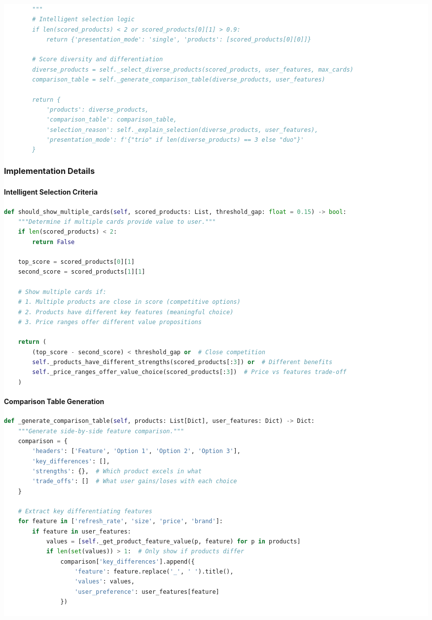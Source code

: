 ```python
        """
        # Intelligent selection logic
        if len(scored_products) < 2 or scored_products[0][1] > 0.9:
            return {'presentation_mode': 'single', 'products': [scored_products[0][0]]}
        
        # Score diversity and differentiation
        diverse_products = self._select_diverse_products(scored_products, user_features, max_cards)
        comparison_table = self._generate_comparison_table(diverse_products, user_features)
        
        return {
            'products': diverse_products,
            'comparison_table': comparison_table,
            'selection_reason': self._explain_selection(diverse_products, user_features),
            'presentation_mode': f'{"trio" if len(diverse_products) == 3 else "duo"}'
        }
```

### **Implementation Details**

#### **Intelligent Selection Criteria**
```python
def should_show_multiple_cards(self, scored_products: List, threshold_gap: float = 0.15) -> bool:
    """Determine if multiple cards provide value to user."""
    if len(scored_products) < 2:
        return False
    
    top_score = scored_products[0][1]
    second_score = scored_products[1][1]
    
    # Show multiple cards if:
    # 1. Multiple products are close in score (competitive options)
    # 2. Products have different key features (meaningful choice)
    # 3. Price ranges offer different value propositions
    
    return (
        (top_score - second_score) < threshold_gap or  # Close competition
        self._products_have_different_strengths(scored_products[:3]) or  # Different benefits
        self._price_ranges_offer_value_choice(scored_products[:3])  # Price vs features trade-off
    )
```

#### **Comparison Table Generation**
```python
def _generate_comparison_table(self, products: List[Dict], user_features: Dict) -> Dict:
    """Generate side-by-side feature comparison."""
    comparison = {
        'headers': ['Feature', 'Option 1', 'Option 2', 'Option 3'],
        'key_differences': [],
        'strengths': {},  # Which product excels in what
        'trade_offs': []  # What user gains/loses with each choice
    }
    
    # Extract key differentiating features
    for feature in ['refresh_rate', 'size', 'price', 'brand']:
        if feature in user_features:
            values = [self._get_product_feature_value(p, feature) for p in products]
            if len(set(values)) > 1:  # Only show if products differ
                comparison['key_differences'].append({
                    'feature': feature.replace('_', ' ').title(),
                    'values': values,
                    'user_preference': user_features[feature]
                })
    
```